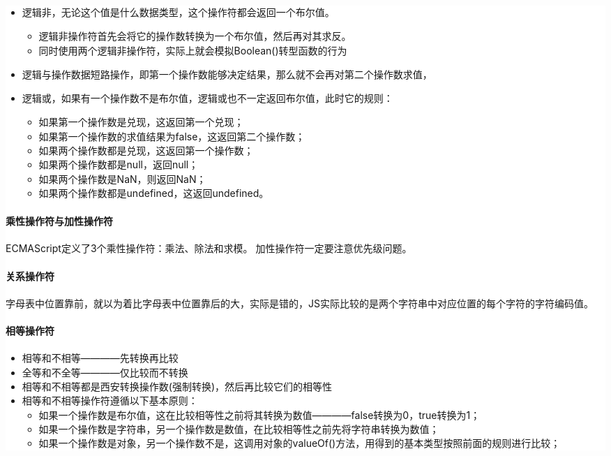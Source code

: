 - 逻辑非，无论这个值是什么数据类型，这个操作符都会返回一个布尔值。
  - 逻辑非操作符首先会将它的操作数转换为一个布尔值，然后再对其求反。
  - 同时使用两个逻辑非操作符，实际上就会模拟Boolean()转型函数的行为

- 逻辑与操作数据短路操作，即第一个操作数能够决定结果，那么就不会再对第二个操作数求值，
- 逻辑或，如果有一个操作数不是布尔值，逻辑或也不一定返回布尔值，此时它的规则：
  - 如果第一个操作数是兑现，这返回第一个兑现；
  - 如果第一个操作数的求值结果为false，这返回第二个操作数；
  - 如果两个操作数都是兑现，这返回第一个操作数；
  - 如果两个操作数都是null，返回null；
  - 如果两个操作数是NaN，则返回NaN；
  - 如果两个操作数都是undefined，这返回undefined。

#### 乘性操作符与加性操作符

ECMAScript定义了3个乘性操作符：乘法、除法和求模。
加性操作符一定要注意优先级问题。

#### 关系操作符

字母表中位置靠前，就以为着比字母表中位置靠后的大，实际是错的，JS实际比较的是两个字符串中对应位置的每个字符的字符编码值。

#### 相等操作符

- 相等和不相等————先转换再比较
- 全等和不全等————仅比较而不转换
- 相等和不相等都是西安转换操作数(强制转换)，然后再比较它们的相等性
- 相等和不相等操作符遵循以下基本原则：
  - 如果一个操作数是布尔值，这在比较相等性之前将其转换为数值————false转换为0，true转换为1；
  - 如果一个操作数是字符串，另一个操作数是数值，在比较相等性之前先将字符串转换为数值；
  - 如果一个操作数是对象，另一个操作数不是，这调用对象的valueOf()方法，用得到的基本类型按照前面的规则进行比较；